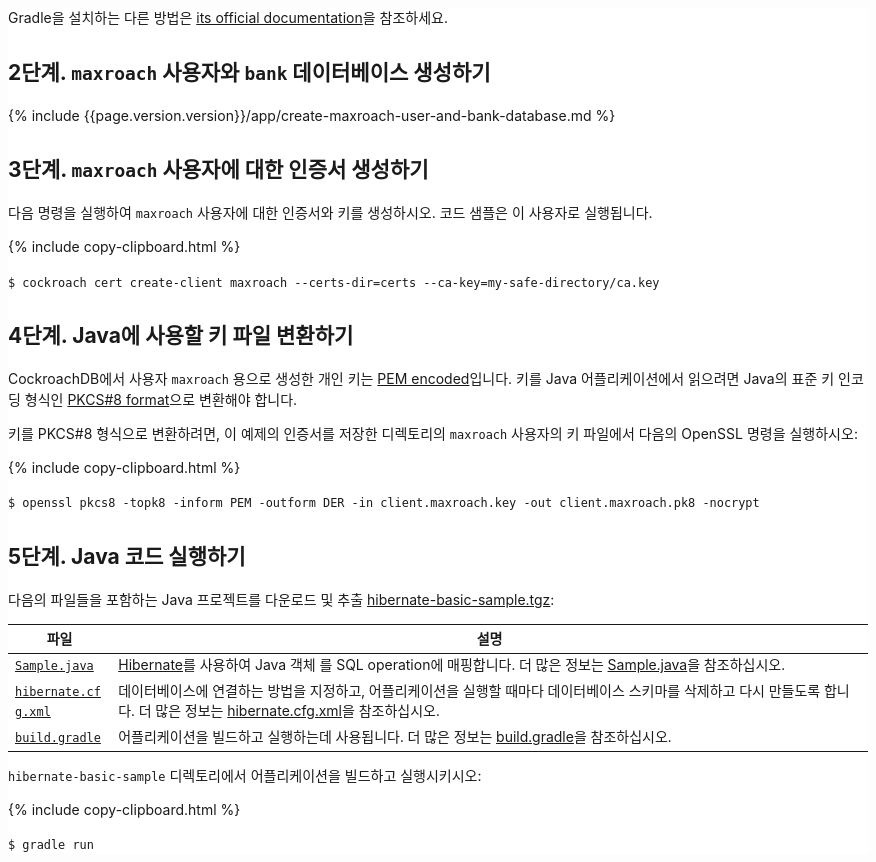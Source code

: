 Gradle을 설치하는 다른 방법은 [its official documentation](https://gradle.org/install)을 참조하세요.

<section class="filter-content" markdown="1" data-scope="secure">

## 2단계. `maxroach` 사용자와 `bank` 데이터베이스 생성하기

{% include {{page.version.version}}/app/create-maxroach-user-and-bank-database.md %}

## 3단계. `maxroach` 사용자에 대한 인증서 생성하기

다음 명령을 실행하여 `maxroach` 사용자에 대한 인증서와 키를 생성하시오. 코드 샘플은 이 사용자로 실행됩니다.

{% include copy-clipboard.html %}
~~~ shell
$ cockroach cert create-client maxroach --certs-dir=certs --ca-key=my-safe-directory/ca.key
~~~

## 4단계. Java에 사용할 키 파일 변환하기

CockroachDB에서 사용자 `maxroach` 용으로 생성한 개인 키는 [PEM encoded](https://tools.ietf.org/html/rfc1421)입니다. 키를 Java 어플리케이션에서 읽으려면 Java의 표준 키 인코딩 형식인 [PKCS#8 format](https://tools.ietf.org/html/rfc5208)으로 변환해야 합니다.

키를 PKCS#8 형식으로 변환하려면, 이 예제의 인증서를 저장한 디렉토리의 `maxroach` 사용자의 키 파일에서 다음의 OpenSSL 명령을 실행하시오:

{% include copy-clipboard.html %}
~~~ shell
$ openssl pkcs8 -topk8 -inform PEM -outform DER -in client.maxroach.key -out client.maxroach.pk8 -nocrypt
~~~

## 5단계. Java 코드 실행하기

다음의 파일들을 포함하는 Java 프로젝트를 다운로드 및 추출 [hibernate-basic-sample.tgz](https://github.com/cockroachdb/docs/raw/master/_includes/v2.1/app/hibernate-basic-sample/hibernate-basic-sample.tgz):

파일 | 설명
-----|------------
[`Sample.java`](https://raw.githubusercontent.com/cockroachdb/docs/master/_includes/v2.1/app/hibernate-basic-sample/Sample.java) |[Hibernate](http://hibernate.org/orm/)를 사용하여 Java 객체 를 SQL operation에 매핑합니다. 더 많은 정보는 [Sample.java](#sample-java)을 참조하십시오.
[`hibernate.cfg.xml`](https://raw.githubusercontent.com/cockroachdb/docs/master/_includes/v2.1/app/hibernate-basic-sample/hibernate.cfg.xml) | 데이터베이스에 연결하는 방법을 지정하고, 어플리케이션을 실행할 때마다 데이터베이스 스키마를 삭제하고 다시 만들도록 합니다. 더 많은 정보는 [hibernate.cfg.xml](#hibernate-cfg-xml)을 참조하십시오.
[`build.gradle`](https://raw.githubusercontent.com/cockroachdb/docs/master/_includes/v2.1/app/hibernate-basic-sample/build.gradle) | 어플리케이션을 빌드하고 실행하는데 사용됩니다. 더 많은 정보는 [build.gradle](#build-gradle)을 참조하십시오.

`hibernate-basic-sample` 디렉토리에서 어플리케이션을 빌드하고 실행시키시오:

{% include copy-clipboard.html %}
~~~ shell
$ gradle run
~~~
